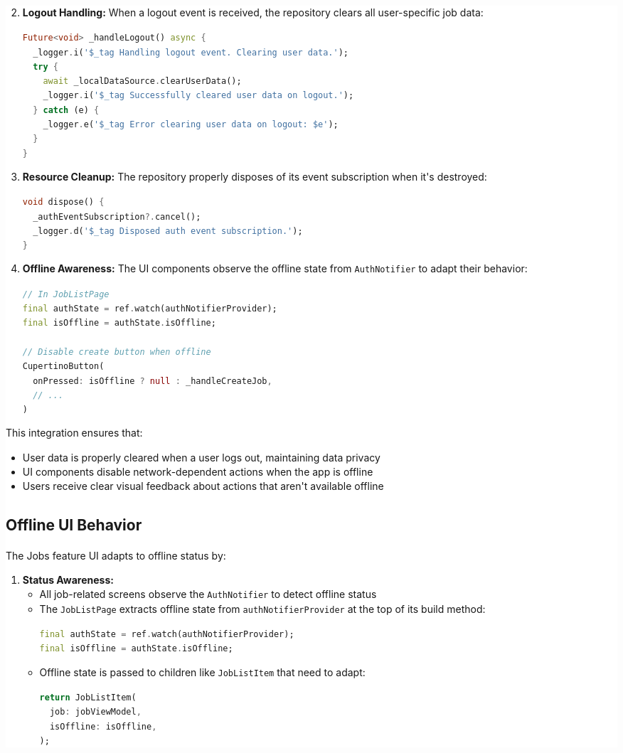 2. **Logout Handling:** When a logout event is received, the repository clears all user-specific job data:
   ```dart
   Future<void> _handleLogout() async {
     _logger.i('$_tag Handling logout event. Clearing user data.');
     try {
       await _localDataSource.clearUserData();
       _logger.i('$_tag Successfully cleared user data on logout.');
     } catch (e) {
       _logger.e('$_tag Error clearing user data on logout: $e');
     }
   }
   ```

3. **Resource Cleanup:** The repository properly disposes of its event subscription when it's destroyed:
   ```dart
   void dispose() {
     _authEventSubscription?.cancel();
     _logger.d('$_tag Disposed auth event subscription.');
   }
   ```

4. **Offline Awareness:** The UI components observe the offline state from `AuthNotifier` to adapt their behavior:
   ```dart
   // In JobListPage
   final authState = ref.watch(authNotifierProvider);
   final isOffline = authState.isOffline;
   
   // Disable create button when offline
   CupertinoButton(
     onPressed: isOffline ? null : _handleCreateJob,
     // ...
   )
   ```

This integration ensures that:
- User data is properly cleared when a user logs out, maintaining data privacy
- UI components disable network-dependent actions when the app is offline
- Users receive clear visual feedback about actions that aren't available offline

## Offline UI Behavior

The Jobs feature UI adapts to offline status by:

1. **Status Awareness:**
   - All job-related screens observe the `AuthNotifier` to detect offline status
   - The `JobListPage` extracts offline state from `authNotifierProvider` at the top of its build method:
     ```dart
     final authState = ref.watch(authNotifierProvider);
     final isOffline = authState.isOffline;
     ```
   - Offline state is passed to children like `JobListItem` that need to adapt:
     ```dart
     return JobListItem(
       job: jobViewModel,
       isOffline: isOffline,
     );
     ```
